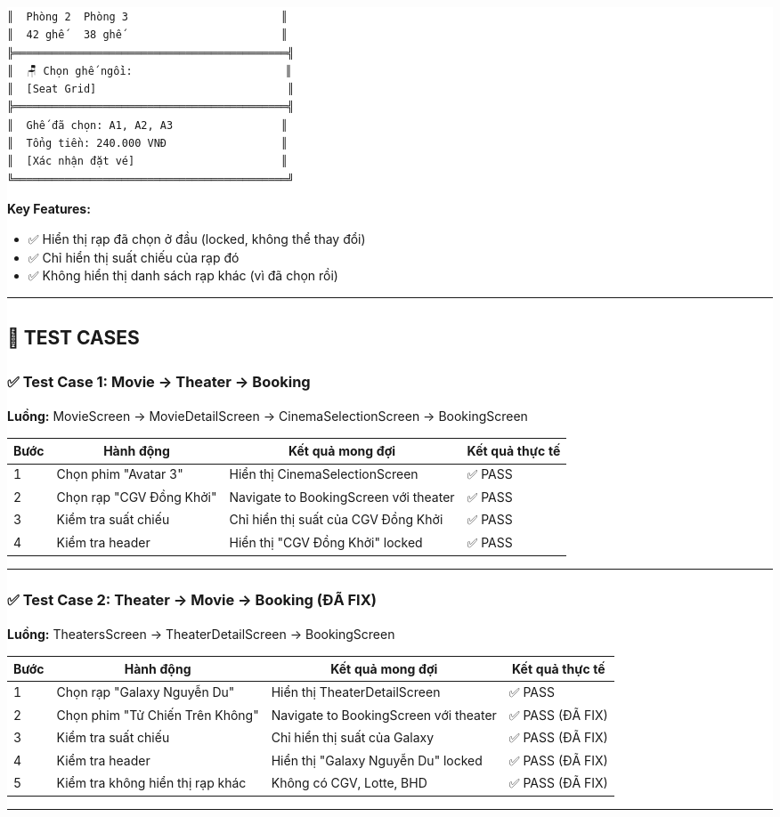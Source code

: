 ```
║  Phòng 2  Phòng 3                        ║
║  42 ghế   38 ghế                         ║
╠═══════════════════════════════════════════╣
║  🪑 Chọn ghế ngồi:                        ║
║  [Seat Grid]                              ║
╠═══════════════════════════════════════════╣
║  Ghế đã chọn: A1, A2, A3                 ║
║  Tổng tiền: 240.000 VNĐ                  ║
║  [Xác nhận đặt vé]                       ║
╚═══════════════════════════════════════════╝
```

**Key Features:**
- ✅ Hiển thị rạp đã chọn ở đầu (locked, không thể thay đổi)
- ✅ Chỉ hiển thị suất chiếu của rạp đó
- ✅ Không hiển thị danh sách rạp khác (vì đã chọn rồi)

---

## 🧪 TEST CASES

### ✅ Test Case 1: Movie → Theater → Booking
**Luồng:** MovieScreen → MovieDetailScreen → CinemaSelectionScreen → BookingScreen

| Bước | Hành động | Kết quả mong đợi | Kết quả thực tế |
|------|-----------|------------------|-----------------|
| 1 | Chọn phim "Avatar 3" | Hiển thị CinemaSelectionScreen | ✅ PASS |
| 2 | Chọn rạp "CGV Đồng Khởi" | Navigate to BookingScreen với theater | ✅ PASS |
| 3 | Kiểm tra suất chiếu | Chỉ hiển thị suất của CGV Đồng Khởi | ✅ PASS |
| 4 | Kiểm tra header | Hiển thị "CGV Đồng Khởi" locked | ✅ PASS |

---

### ✅ Test Case 2: Theater → Movie → Booking (ĐÃ FIX)
**Luồng:** TheatersScreen → TheaterDetailScreen → BookingScreen

| Bước | Hành động | Kết quả mong đợi | Kết quả thực tế |
|------|-----------|------------------|-----------------|
| 1 | Chọn rạp "Galaxy Nguyễn Du" | Hiển thị TheaterDetailScreen | ✅ PASS |
| 2 | Chọn phim "Tử Chiến Trên Không" | Navigate to BookingScreen với theater | ✅ PASS (ĐÃ FIX) |
| 3 | Kiểm tra suất chiếu | Chỉ hiển thị suất của Galaxy | ✅ PASS (ĐÃ FIX) |
| 4 | Kiểm tra header | Hiển thị "Galaxy Nguyễn Du" locked | ✅ PASS (ĐÃ FIX) |
| 5 | Kiểm tra không hiển thị rạp khác | Không có CGV, Lotte, BHD | ✅ PASS (ĐÃ FIX) |

---
